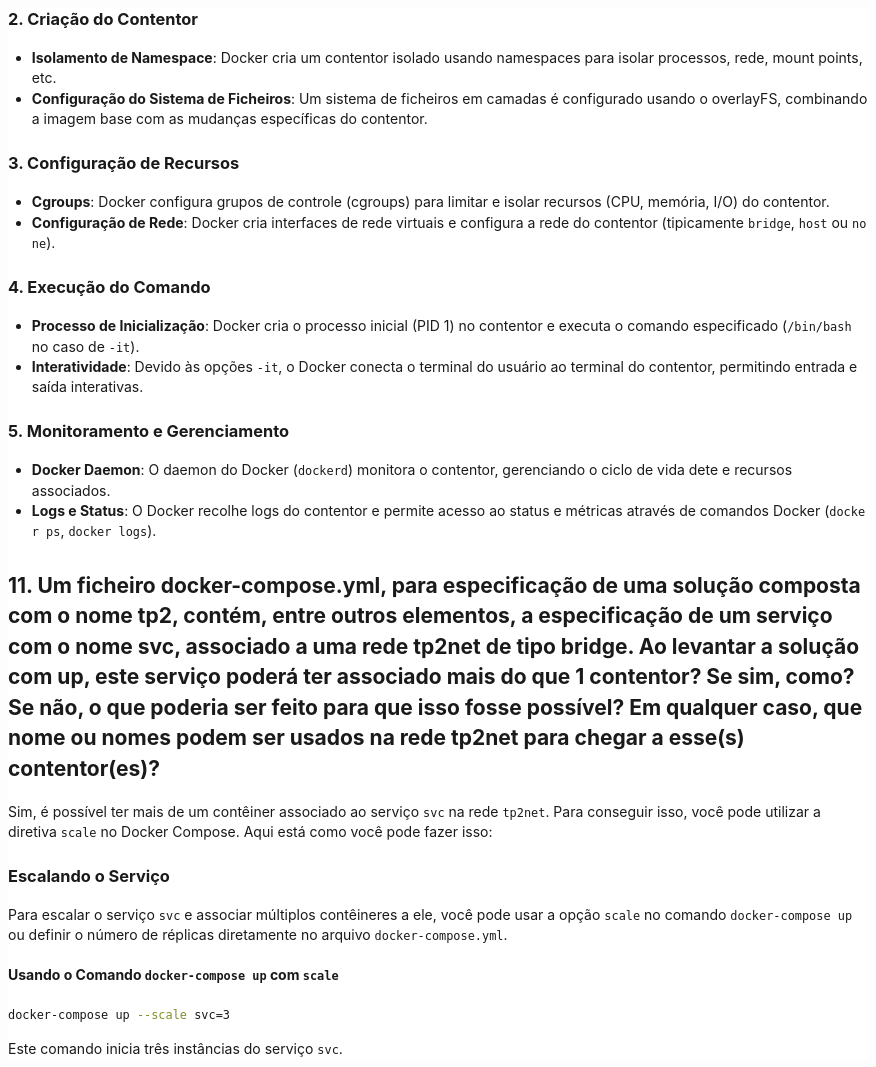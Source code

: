 ### 2. **Criação do Contentor**
   - **Isolamento de Namespace**: Docker cria um contentor isolado usando namespaces para isolar processos, rede, mount points, etc.
   - **Configuração do Sistema de Ficheiros**: Um sistema de ficheiros em camadas é configurado usando o overlayFS, combinando a imagem base com as mudanças específicas do contentor.

### 3. **Configuração de Recursos**
   - **Cgroups**: Docker configura grupos de controle (cgroups) para limitar e isolar recursos (CPU, memória, I/O) do contentor.
   - **Configuração de Rede**: Docker cria interfaces de rede virtuais e configura a rede do contentor (tipicamente `bridge`, `host` ou `none`).

### 4. **Execução do Comando**
   - **Processo de Inicialização**: Docker cria o processo inicial (PID 1) no contentor e executa o comando especificado (`/bin/bash` no caso de `-it`).
   - **Interatividade**: Devido às opções `-it`, o Docker conecta o terminal do usuário ao terminal do contentor, permitindo entrada e saída interativas.

### 5. **Monitoramento e Gerenciamento**
   - **Docker Daemon**: O daemon do Docker (`dockerd`) monitora o contentor, gerenciando o ciclo de vida dete e recursos associados.
   - **Logs e Status**: O Docker recolhe logs do contentor e permite acesso ao status e métricas através de comandos Docker (`docker ps`, `docker logs`).

## 11. Um ficheiro docker-compose.yml, para especificação de uma solução composta com o nome tp2, contém, entre outros elementos, a especificação de um serviço com o nome svc, associado a uma rede tp2net de tipo bridge. Ao levantar a solução com up, este serviço poderá ter associado mais do que 1 contentor? Se sim, como? Se não, o que poderia ser feito para que isso fosse possível? Em qualquer caso, que nome ou nomes podem ser usados na rede tp2net para chegar a esse(s) contentor(es)?

Sim, é possível ter mais de um contêiner associado ao serviço `svc` na rede `tp2net`. Para conseguir isso, você pode utilizar a diretiva `scale` no Docker Compose. Aqui está como você pode fazer isso:

### Escalando o Serviço

Para escalar o serviço `svc` e associar múltiplos contêineres a ele, você pode usar a opção `scale` no comando `docker-compose up` ou definir o número de réplicas diretamente no arquivo `docker-compose.yml`.

#### Usando o Comando `docker-compose up` com `scale`

```bash
docker-compose up --scale svc=3
```

Este comando inicia três instâncias do serviço `svc`.
